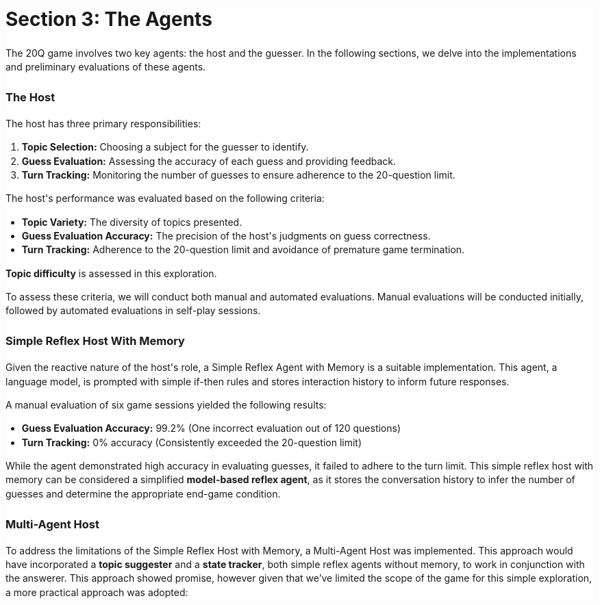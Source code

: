 
# Section 3: The Agents

The 20Q game involves two key agents: the host and the guesser. In the following sections, we delve into the implementations and preliminary evaluations of these agents. 


### The Host

The host has three primary responsibilities:



1. **Topic Selection:** Choosing a subject for the guesser to identify.
2. **Guess Evaluation:** Assessing the accuracy of each guess and providing feedback.
3. **Turn Tracking:** Monitoring the number of guesses to ensure adherence to the 20-question limit.

The host's performance was evaluated based on the following criteria:



* **Topic Variety:** The diversity of topics presented.
* **Guess Evaluation Accuracy:** The precision of the host's judgments on guess correctness.
* **Turn Tracking:** Adherence to the 20-question limit and avoidance of premature game termination.

**Topic difficulty** is assessed in this exploration.

To assess these criteria, we will conduct both manual and automated evaluations. Manual evaluations will be conducted initially, followed by automated evaluations in self-play sessions.


### Simple Reflex Host With Memory

Given the reactive nature of the host's role, a Simple Reflex Agent with Memory is a suitable implementation. This agent, a language model, is prompted with simple if-then rules and stores interaction history to inform future responses.

A manual evaluation of six game sessions yielded the following results:



* **Guess Evaluation Accuracy:** 99.2% (One incorrect evaluation out of 120 questions)
* **Turn Tracking:** 0% accuracy (Consistently exceeded the 20-question limit)

While the agent demonstrated high accuracy in evaluating guesses, it failed to adhere to the turn limit. This simple reflex host with memory can be considered a simplified **model-based reflex agent**, as it stores the conversation history to infer the number of guesses and determine the appropriate end-game condition.


### Multi-Agent Host

To address the limitations of the Simple Reflex Host with Memory, a Multi-Agent Host was implemented. This approach would have incorporated a **topic suggester** and a **state tracker**, both simple reflex agents without memory, to work in conjunction with the answerer. This approach showed promise, however given that we’ve limited the scope of the game for this simple exploration, a more practical approach was adopted: 
